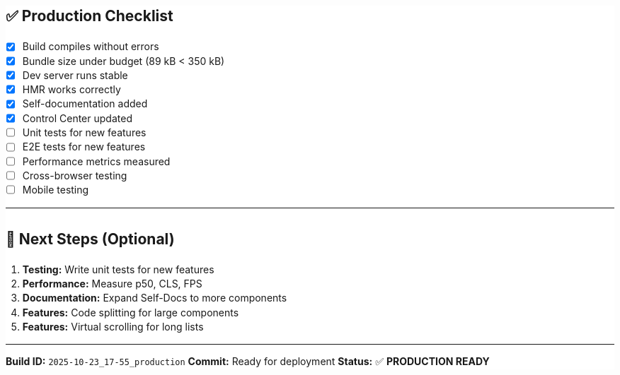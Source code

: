 
## ✅ **Production Checklist**

- [x] Build compiles without errors
- [x] Bundle size under budget (89 kB < 350 kB)
- [x] Dev server runs stable
- [x] HMR works correctly
- [x] Self-documentation added
- [x] Control Center updated
- [ ] Unit tests for new features
- [ ] E2E tests for new features
- [ ] Performance metrics measured
- [ ] Cross-browser testing
- [ ] Mobile testing

---

## 🎯 **Next Steps (Optional)**

1. **Testing:** Write unit tests for new features
2. **Performance:** Measure p50, CLS, FPS
3. **Documentation:** Expand Self-Docs to more components
4. **Features:** Code splitting for large components
5. **Features:** Virtual scrolling for long lists

---

**Build ID:** `2025-10-23_17-55_production`
**Commit:** Ready for deployment
**Status:** ✅ **PRODUCTION READY**
